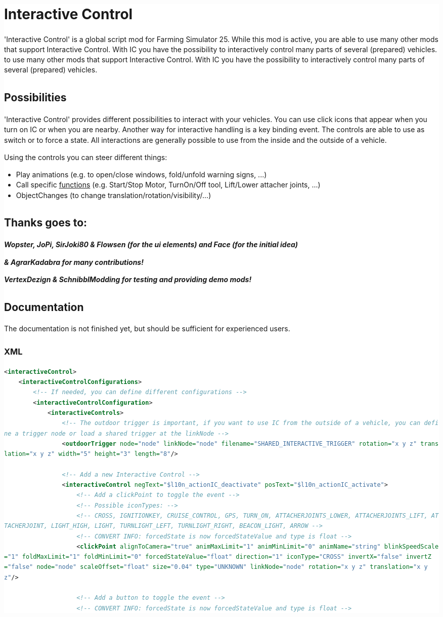# Interactive Control

'Interactive Control' is a global script mod for Farming Simulator 25.
While this mod is active, you are able to use many other mods that support Interactive Control.
With IC you have the possibility to interactively control many parts of several (prepared) vehicles. to use many other mods that support Interactive Control. With IC you have the possibility to interactively control many parts of several (prepared) vehicles.


## Possibilities

'Interactive Control' provides different possibilities to interact with your vehicles. You can use click icons that appear when you turn on IC or when you are nearby. Another way for interactive handling is a key binding event. The controls are able to use as switch or to force a state.
All interactions are generally possible to use from the inside and the outside of a vehicle.

Using the controls you can steer different things:
* Play animations (e.g. to open/close windows, fold/unfold warning signs, ...)
* Call specific [functions](#FunctionOverview) (e.g. Start/Stop Motor, TurnOn/Off tool, Lift/Lower attacher joints, ...)
* ObjectChanges (to change translation/rotation/visibility/...)

## Thanks goes to:
***Wopster, JoPi, SirJoki80 & Flowsen (for the ui elements) and Face (for the initial idea)***

***& AgrarKadabra for many contributions!***

***VertexDezign & SchnibblModding for testing and providing demo mods!***


## Documentation

The documentation is not finished yet, but should be sufficient for experienced users.


### XML
```xml
<interactiveControl>
    <interactiveControlConfigurations>
        <!-- If needed, you can define different configurations -->
        <interactiveControlConfiguration>
            <interactiveControls>
                <!-- The outdoor trigger is important, if you want to use IC from the outside of a vehicle, you can define a trigger node or load a shared trigger at the linkNode -->
                <outdoorTrigger node="node" linkNode="node" filename="SHARED_INTERACTIVE_TRIGGER" rotation="x y z" translation="x y z" width="5" height="3" length="8"/>

                <!-- Add a new Interactive Control -->
                <interactiveControl negText="$l10n_actionIC_deactivate" posText="$l10n_actionIC_activate">
                    <!-- Add a clickPoint to toggle the event -->
                    <!-- Possible iconTypes: -->
                    <!-- CROSS, IGNITIONKEY, CRUISE_CONTROL, GPS, TURN_ON, ATTACHERJOINTS_LOWER, ATTACHERJOINTS_LIFT, ATTACHERJOINT, LIGHT_HIGH, LIGHT, TURNLIGHT_LEFT, TURNLIGHT_RIGHT, BEACON_LIGHT, ARROW -->
                    <!-- CONVERT INFO: forcedState is now forcedStateValue and type is float -->
                    <clickPoint alignToCamera="true" animMaxLimit="1" animMinLimit="0" animName="string" blinkSpeedScale="1" foldMaxLimit="1" foldMinLimit="0" forcedStateValue="float" direction="1" iconType="CROSS" invertX="false" invertZ="false" node="node" scaleOffset="float" size="0.04" type="UNKNOWN" linkNode="node" rotation="x y z" translation="x y z"/>

                    <!-- Add a button to toggle the event -->
                    <!-- CONVERT INFO: forcedState is now forcedStateValue and type is float -->
```